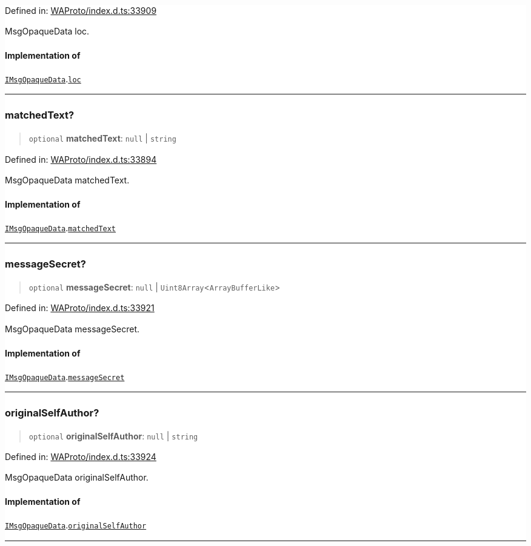 Defined in: [WAProto/index.d.ts:33909](https://github.com/Fokusdotid/Baileys/blob/f4c7971f59af0b012f8de667e7a21ae12f7bbf19/WAProto/index.d.ts#L33909)

MsgOpaqueData loc.

#### Implementation of

[`IMsgOpaqueData`](../interfaces/IMsgOpaqueData.md).[`loc`](../interfaces/IMsgOpaqueData.md#loc)

***

### matchedText?

> `optional` **matchedText**: `null` \| `string`

Defined in: [WAProto/index.d.ts:33894](https://github.com/Fokusdotid/Baileys/blob/f4c7971f59af0b012f8de667e7a21ae12f7bbf19/WAProto/index.d.ts#L33894)

MsgOpaqueData matchedText.

#### Implementation of

[`IMsgOpaqueData`](../interfaces/IMsgOpaqueData.md).[`matchedText`](../interfaces/IMsgOpaqueData.md#matchedtext)

***

### messageSecret?

> `optional` **messageSecret**: `null` \| `Uint8Array`\<`ArrayBufferLike`\>

Defined in: [WAProto/index.d.ts:33921](https://github.com/Fokusdotid/Baileys/blob/f4c7971f59af0b012f8de667e7a21ae12f7bbf19/WAProto/index.d.ts#L33921)

MsgOpaqueData messageSecret.

#### Implementation of

[`IMsgOpaqueData`](../interfaces/IMsgOpaqueData.md).[`messageSecret`](../interfaces/IMsgOpaqueData.md#messagesecret)

***

### originalSelfAuthor?

> `optional` **originalSelfAuthor**: `null` \| `string`

Defined in: [WAProto/index.d.ts:33924](https://github.com/Fokusdotid/Baileys/blob/f4c7971f59af0b012f8de667e7a21ae12f7bbf19/WAProto/index.d.ts#L33924)

MsgOpaqueData originalSelfAuthor.

#### Implementation of

[`IMsgOpaqueData`](../interfaces/IMsgOpaqueData.md).[`originalSelfAuthor`](../interfaces/IMsgOpaqueData.md#originalselfauthor)

***

